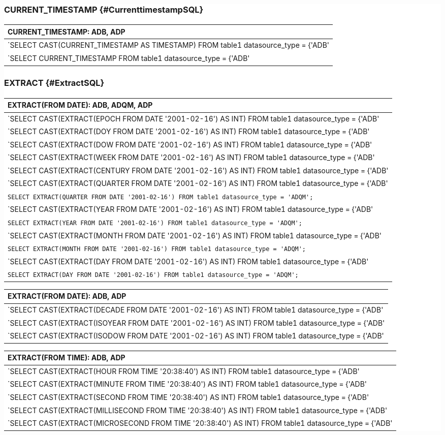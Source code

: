 ### CURRENT_TIMESTAMP {#CurrenttimestampSQL}

| CURRENT_TIMESTAMP: ADB, ADP
|:---
| `SELECT CAST(CURRENT_TIMESTAMP AS TIMESTAMP) FROM table1 datasource_type = {'ADB' | 'ADP'};` |
| `SELECT CURRENT_TIMESTAMP FROM table1 datasource_type = {'ADB' | 'ADP'};` |

### EXTRACT {#ExtractSQL}

| EXTRACT(FROM DATE): ADB, ADQM, ADP
|:---
| `SELECT CAST(EXTRACT(EPOCH FROM DATE '2001-02-16') AS INT) FROM table1 datasource_type = {'ADB' | 'ADP'};` |
| `SELECT CAST(EXTRACT(DOY FROM DATE '2001-02-16') AS INT) FROM table1 datasource_type = {'ADB' | 'ADP'};` |
| `SELECT CAST(EXTRACT(DOW FROM DATE '2001-02-16') AS INT) FROM table1 datasource_type = {'ADB' | 'ADP'};` |
| `SELECT CAST(EXTRACT(WEEK FROM DATE '2001-02-16') AS INT) FROM table1 datasource_type = {'ADB' | 'ADP'};` |
| `SELECT CAST(EXTRACT(CENTURY FROM DATE '2001-02-16') AS INT) FROM table1 datasource_type = {'ADB' | 'ADP'};` |
| `SELECT CAST(EXTRACT(QUARTER FROM DATE '2001-02-16') AS INT) FROM table1 datasource_type = {'ADB' | 'ADP'};` |
| `SELECT EXTRACT(QUARTER FROM DATE '2001-02-16') FROM table1 datasource_type = 'ADQM';` |
| `SELECT CAST(EXTRACT(YEAR FROM DATE '2001-02-16') AS INT) FROM table1 datasource_type = {'ADB' | 'ADP'};` |
| `SELECT EXTRACT(YEAR FROM DATE '2001-02-16') FROM table1 datasource_type = 'ADQM';` |
| `SELECT CAST(EXTRACT(MONTH FROM DATE '2001-02-16') AS INT) FROM table1 datasource_type = {'ADB' | 'ADP'};`|
| `SELECT EXTRACT(MONTH FROM DATE '2001-02-16') FROM table1 datasource_type = 'ADQM';`|
| `SELECT CAST(EXTRACT(DAY FROM DATE '2001-02-16') AS INT) FROM table1 datasource_type = {'ADB' | 'ADP'};`|
| `SELECT EXTRACT(DAY FROM DATE '2001-02-16') FROM table1 datasource_type = 'ADQM';`|

| EXTRACT(FROM DATE): ADB, ADP
|:---
| `SELECT CAST(EXTRACT(DECADE FROM DATE '2001-02-16') AS INT) FROM table1 datasource_type = {'ADB' | 'ADP'};`|
| `SELECT CAST(EXTRACT(ISOYEAR FROM DATE '2001-02-16') AS INT) FROM table1 datasource_type = {'ADB' | 'ADP'};`|
| `SELECT CAST(EXTRACT(ISODOW FROM DATE '2001-02-16') AS INT) FROM table1 datasource_type = {'ADB' | 'ADP'};`|

| EXTRACT(FROM TIME): ADB, ADP
|:---
| `SELECT CAST(EXTRACT(HOUR FROM TIME '20:38:40') AS INT) FROM table1 datasource_type = {'ADB' | 'ADP'};` |
| `SELECT CAST(EXTRACT(MINUTE FROM TIME '20:38:40') AS INT) FROM table1 datasource_type = {'ADB' | 'ADP'};` |
| `SELECT CAST(EXTRACT(SECOND FROM TIME '20:38:40') AS INT) FROM table1 datasource_type = {'ADB' | 'ADP'};` |
| `SELECT CAST(EXTRACT(MILLISECOND FROM TIME '20:38:40') AS INT) FROM table1 datasource_type = {'ADB' | 'ADP'};` |
| `SELECT CAST(EXTRACT(MICROSECOND FROM TIME '20:38:40') AS INT) FROM table1 datasource_type = {'ADB' | 'ADP'};` |
